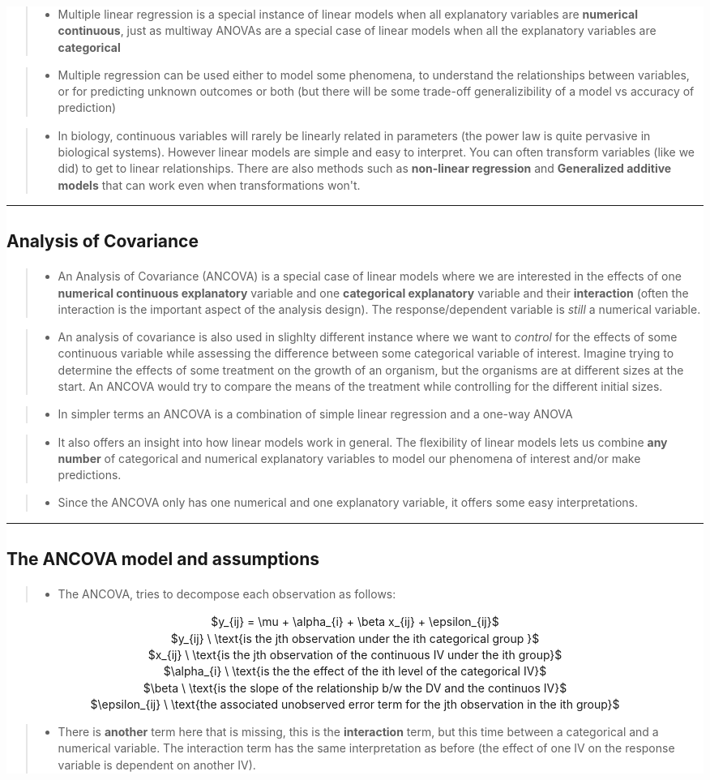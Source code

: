 >- Multiple linear regression is a special instance of linear models when all explanatory variables are **numerical continuous**, just as multiway ANOVAs are a special case of linear models when all the explanatory variables are **categorical**

>- Multiple regression can be used either to model some phenomena, to understand the relationships between variables, or for predicting unknown outcomes or both (but there will be some trade-off generalizibility of a model vs accuracy of prediction)

>- In biology, continuous variables will rarely be linearly related in parameters (the power law is quite pervasive in biological systems). However linear models are simple and easy to interpret. You can often transform variables (like we did) to get to linear relationships. There are also methods such as **non-linear regression** and **Generalized additive models** that can work even when transformations won't.


---

## Analysis of Covariance

>- An Analysis of Covariance (ANCOVA) is a special case of linear models where we are interested in the effects of one **numerical continuous explanatory** variable and one **categorical explanatory** variable and their **interaction** (often the interaction is the important aspect of the analysis design). The response/dependent variable is *still* a numerical variable.

>- An analysis of covariance is also used in slighlty different instance where we want to *control* for the effects of some continuous variable while assessing the difference between some categorical variable of interest. Imagine trying to determine the effects of some treatment on the growth of an organism, but the organisms are at different sizes at the start. An ANCOVA would try to compare the means of the treatment while controlling for the different initial sizes.

>- In simpler terms an ANCOVA is a combination of simple linear regression and a one-way ANOVA

>- It also offers an insight into how linear models work in general. The flexibility of linear models lets us combine **any number** of categorical and numerical explanatory variables to model our phenomena of interest and/or make predictions.

>- Since the ANCOVA only has one numerical and one explanatory variable, it offers some easy interpretations. 

---

## The ANCOVA model and assumptions

>- The ANCOVA, tries to decompose each observation as follows:
  <center>$y_{ij} = \mu + \alpha_{i} + \beta x_{ij} + \epsilon_{ij}$</center>
  <center>$y_{ij} \ \text{is the jth observation under the ith categorical group }$</center>
  <center> $x_{ij} \ \text{is the jth observation of the continuous IV under the ith group}$</center>
  <center>$\alpha_{i} \ \text{is the the effect of the ith level of the categorical IV}$</center>
  <center>$\beta \ \text{is the slope of the relationship b/w the DV and the continuos IV}$</center>
  <center>$\epsilon_{ij} \ \text{the associated unobserved error term for the jth observation in the ith group}$</center>
 

>- There is **another** term here that is missing, this is the **interaction** term, but this time between a categorical and a numerical variable. The interaction term has the same interpretation as before (the effect of one IV on the response variable is dependent on another IV).
